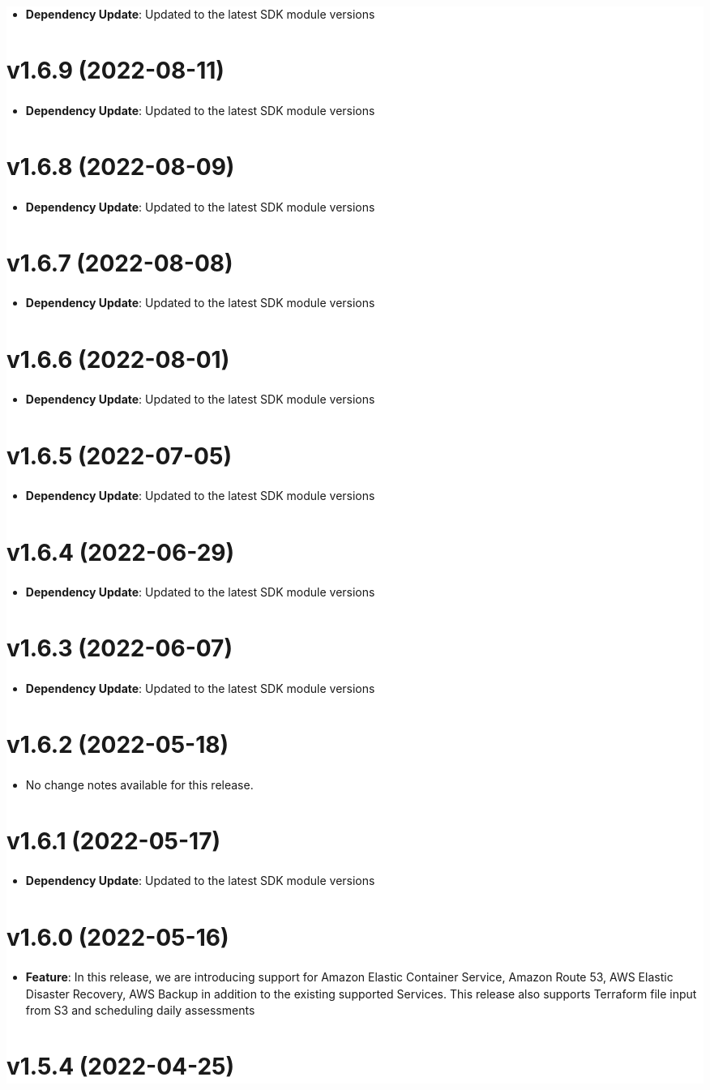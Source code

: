 * **Dependency Update**: Updated to the latest SDK module versions

# v1.6.9 (2022-08-11)

* **Dependency Update**: Updated to the latest SDK module versions

# v1.6.8 (2022-08-09)

* **Dependency Update**: Updated to the latest SDK module versions

# v1.6.7 (2022-08-08)

* **Dependency Update**: Updated to the latest SDK module versions

# v1.6.6 (2022-08-01)

* **Dependency Update**: Updated to the latest SDK module versions

# v1.6.5 (2022-07-05)

* **Dependency Update**: Updated to the latest SDK module versions

# v1.6.4 (2022-06-29)

* **Dependency Update**: Updated to the latest SDK module versions

# v1.6.3 (2022-06-07)

* **Dependency Update**: Updated to the latest SDK module versions

# v1.6.2 (2022-05-18)

* No change notes available for this release.

# v1.6.1 (2022-05-17)

* **Dependency Update**: Updated to the latest SDK module versions

# v1.6.0 (2022-05-16)

* **Feature**: In this release, we are introducing support for Amazon Elastic Container Service, Amazon Route 53, AWS Elastic Disaster Recovery, AWS Backup in addition to the existing supported Services.  This release also supports Terraform file input from S3 and scheduling daily assessments

# v1.5.4 (2022-04-25)

